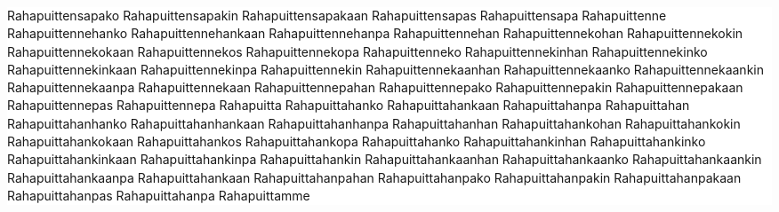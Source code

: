 Rahapuittensapako
Rahapuittensapakin
Rahapuittensapakaan
Rahapuittensapas
Rahapuittensapa
Rahapuittenne
Rahapuittennehanko
Rahapuittennehankaan
Rahapuittennehanpa
Rahapuittennehan
Rahapuittennekohan
Rahapuittennekokin
Rahapuittennekokaan
Rahapuittennekos
Rahapuittennekopa
Rahapuittenneko
Rahapuittennekinhan
Rahapuittennekinko
Rahapuittennekinkaan
Rahapuittennekinpa
Rahapuittennekin
Rahapuittennekaanhan
Rahapuittennekaanko
Rahapuittennekaankin
Rahapuittennekaanpa
Rahapuittennekaan
Rahapuittennepahan
Rahapuittennepako
Rahapuittennepakin
Rahapuittennepakaan
Rahapuittennepas
Rahapuittennepa
Rahapuitta
Rahapuittahanko
Rahapuittahankaan
Rahapuittahanpa
Rahapuittahan
Rahapuittahanhanko
Rahapuittahanhankaan
Rahapuittahanhanpa
Rahapuittahanhan
Rahapuittahankohan
Rahapuittahankokin
Rahapuittahankokaan
Rahapuittahankos
Rahapuittahankopa
Rahapuittahanko
Rahapuittahankinhan
Rahapuittahankinko
Rahapuittahankinkaan
Rahapuittahankinpa
Rahapuittahankin
Rahapuittahankaanhan
Rahapuittahankaanko
Rahapuittahankaankin
Rahapuittahankaanpa
Rahapuittahankaan
Rahapuittahanpahan
Rahapuittahanpako
Rahapuittahanpakin
Rahapuittahanpakaan
Rahapuittahanpas
Rahapuittahanpa
Rahapuittamme